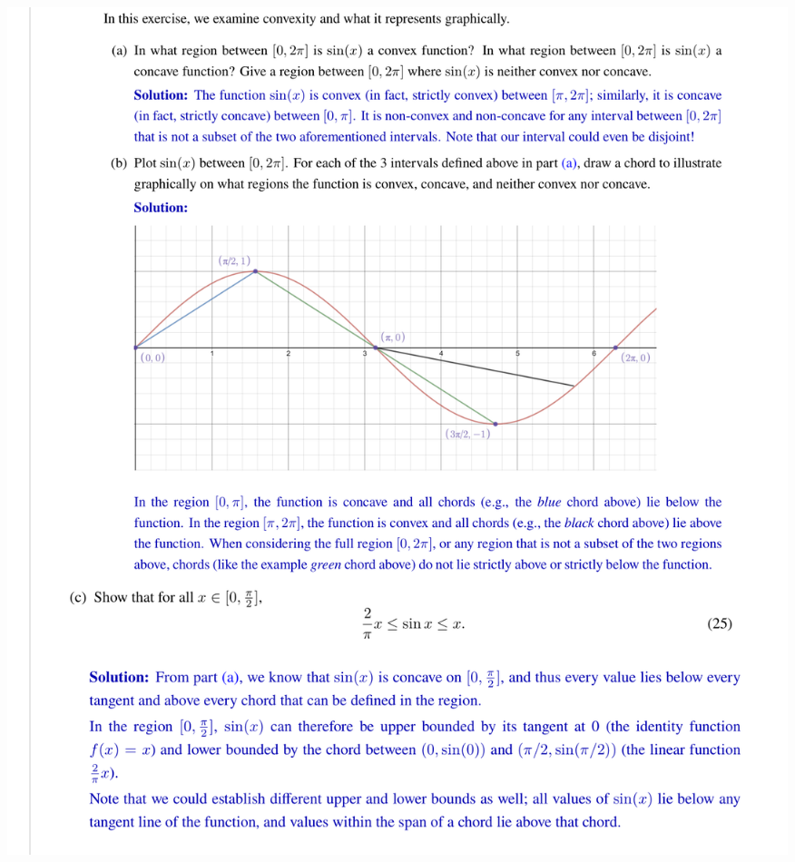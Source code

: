 > ![](Convex_Functions.assets/image-20231105124546001.png)![](Convex_Functions.assets/image-20231105124552611.png)![](Convex_Functions.assets/image-20231105124558134.png)
